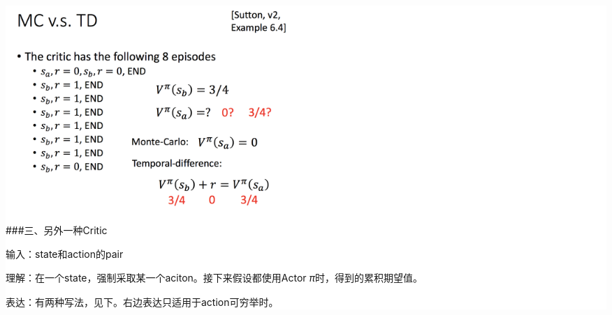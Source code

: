  <img src="./pic/101.png" style="zoom:40%">

###三、另外一种Critic

输入：state和action的pair

理解：在一个state，强制采取某一个aciton。接下来假设都使用Actor $\pi$时，得到的累积期望值。

表达：有两种写法，见下。右边表达只适用于action可穷举时。
